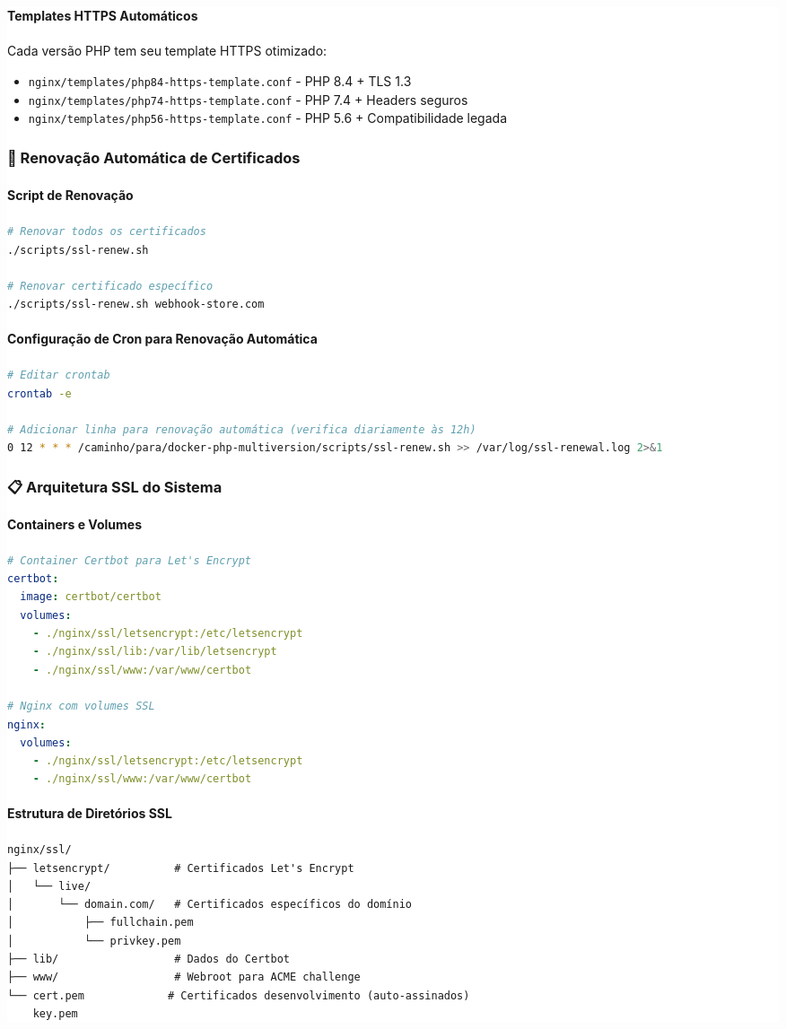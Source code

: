 #### **Templates HTTPS Automáticos**
Cada versão PHP tem seu template HTTPS otimizado:
- `nginx/templates/php84-https-template.conf` - PHP 8.4 + TLS 1.3
- `nginx/templates/php74-https-template.conf` - PHP 7.4 + Headers seguros
- `nginx/templates/php56-https-template.conf` - PHP 5.6 + Compatibilidade legada

### 🔄 Renovação Automática de Certificados

#### **Script de Renovação**
```bash
# Renovar todos os certificados
./scripts/ssl-renew.sh

# Renovar certificado específico
./scripts/ssl-renew.sh webhook-store.com
```

#### **Configuração de Cron para Renovação Automática**
```bash
# Editar crontab
crontab -e

# Adicionar linha para renovação automática (verifica diariamente às 12h)
0 12 * * * /caminho/para/docker-php-multiversion/scripts/ssl-renew.sh >> /var/log/ssl-renewal.log 2>&1
```

### 📋 Arquitetura SSL do Sistema

#### **Containers e Volumes**
```yaml
# Container Certbot para Let's Encrypt
certbot:
  image: certbot/certbot
  volumes:
    - ./nginx/ssl/letsencrypt:/etc/letsencrypt
    - ./nginx/ssl/lib:/var/lib/letsencrypt  
    - ./nginx/ssl/www:/var/www/certbot

# Nginx com volumes SSL
nginx:
  volumes:
    - ./nginx/ssl/letsencrypt:/etc/letsencrypt
    - ./nginx/ssl/www:/var/www/certbot
```

#### **Estrutura de Diretórios SSL**
```
nginx/ssl/
├── letsencrypt/          # Certificados Let's Encrypt
│   └── live/            
│       └── domain.com/   # Certificados específicos do domínio
│           ├── fullchain.pem
│           └── privkey.pem
├── lib/                  # Dados do Certbot
├── www/                  # Webroot para ACME challenge
└── cert.pem             # Certificados desenvolvimento (auto-assinados)
    key.pem
```
